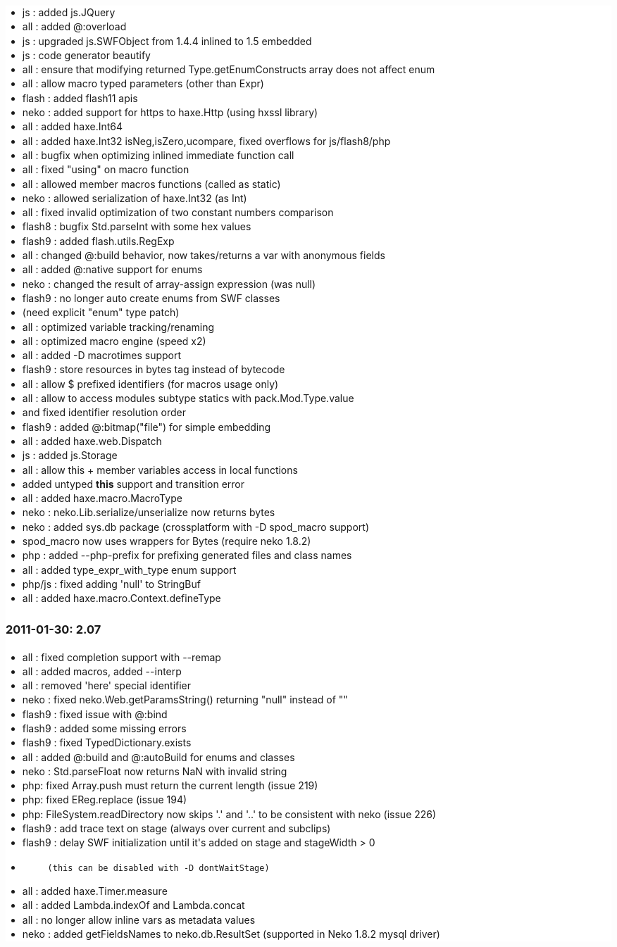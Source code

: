 * js : added js.JQuery
* all : added @:overload
* js : upgraded js.SWFObject from 1.4.4 inlined to 1.5 embedded
* js : code generator beautify
* all : ensure that modifying returned Type.getEnumConstructs array does not affect enum
* all : allow macro typed parameters (other than Expr)
* flash : added flash11 apis
* neko : added support for https to haxe.Http (using hxssl library)
* all : added haxe.Int64
* all : added haxe.Int32 isNeg,isZero,ucompare, fixed overflows for js/flash8/php
* all : bugfix when optimizing inlined immediate function call
* all : fixed "using" on macro function
* all : allowed member macros functions (called as static)
* neko : allowed serialization of haxe.Int32 (as Int)
* all : fixed invalid optimization of two constant numbers comparison
* flash8 : bugfix Std.parseInt with some hex values
* flash9 : added flash.utils.RegExp
* all : changed @:build behavior, now takes/returns a var with anonymous fields
* all : added @:native support for enums
* neko : changed the result of array-assign expression (was null)
* flash9 : no longer auto create enums from SWF classes
* (need explicit "enum" type patch)
* all : optimized variable tracking/renaming
* all : optimized macro engine (speed x2)
* all : added -D macrotimes support
* flash9 : store resources in bytes tag instead of bytecode
* all : allow $ prefixed identifiers (for macros usage only)
* all : allow to access modules subtype statics with pack.Mod.Type.value
* and fixed identifier resolution order
* flash9 : added @:bitmap("file") for simple embedding
* all : added haxe.web.Dispatch
* js : added js.Storage
* all : allow this + member variables access in local functions
* added untyped __this__ support and transition error
* all : added haxe.macro.MacroType
* neko : neko.Lib.serialize/unserialize now returns bytes
* neko : added sys.db package (crossplatform with -D spod_macro support)
* spod_macro now uses wrappers for Bytes (require neko 1.8.2)
* php : added --php-prefix for prefixing generated files and class names
* all : added type_expr_with_type enum support
* php/js : fixed adding 'null' to StringBuf
* all : added haxe.macro.Context.defineType

### 2011-01-30: __2.07__

* all : fixed completion support with --remap
* all : added macros, added --interp
* all : removed 'here' special identifier
* neko : fixed neko.Web.getParamsString() returning "null" instead of ""
* flash9 : fixed issue with @:bind
* flash9 : added some missing errors
* flash9 : fixed TypedDictionary.exists
* all : added @:build and @:autoBuild for enums and classes
* neko : Std.parseFloat now returns NaN with invalid string
* php: fixed Array.push must return the current length (issue 219)
* php: fixed EReg.replace (issue 194)
* php: FileSystem.readDirectory now skips '.' and '..' to be consistent with neko (issue 226)
* flash9 : add trace text on stage (always over current and subclips)
* flash9 : delay SWF initialization until it's added on stage and stageWidth > 0
*          (this can be disabled with -D dontWaitStage)
* all : added haxe.Timer.measure
* all : added Lambda.indexOf and Lambda.concat
* all : no longer allow inline vars as metadata values
* neko : added getFieldsNames to neko.db.ResultSet (supported in Neko 1.8.2 mysql driver)